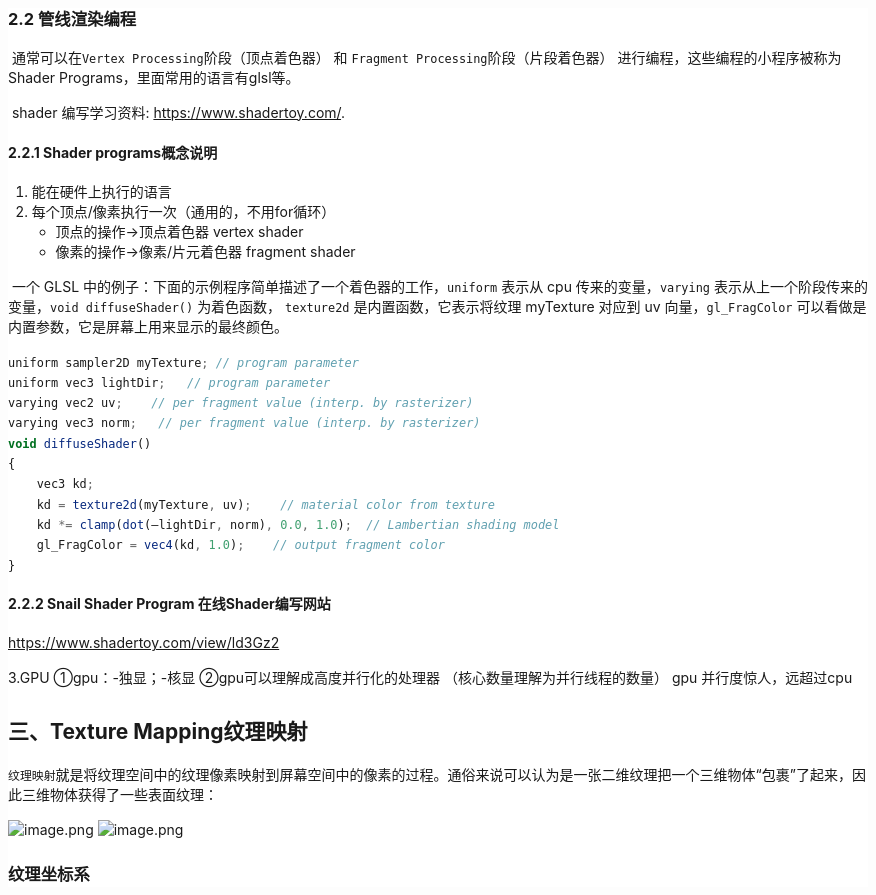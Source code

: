 



### 2.2 管线渲染编程

​		通常可以在`Vertex Processing`阶段（顶点着色器） 和 `Fragment Processing`阶段（片段着色器） 进行编程，这些编程的小程序被称为Shader Programs，里面常用的语言有glsl等。

​		shader 编写学习资料: https://www.shadertoy.com/.

#### 2.2.1 Shader programs概念说明

1. 能在硬件上执行的语言
2. 每个顶点/像素执行一次（通用的，不用for循环）
   - 顶点的操作→顶点着色器 vertex shader
   - 像素的操作→像素/片元着色器 fragment shader

​        一个 GLSL 中的例子：下面的示例程序简单描述了一个着色器的工作，`uniform` 表示从 cpu 传来的变量，`varying`  表示从上一个阶段传来的变量，`void diffuseShader()`  为着色函数， `texture2d` 是内置函数，它表示将纹理 myTexture 对应到 uv 向量，`gl_FragColor`  可以看做是内置参数，它是屏幕上用来显示的最终颜色。

```javascript
uniform sampler2D myTexture; // program parameter 
uniform vec3 lightDir;   // program parameter 
varying vec2 uv;    // per fragment value (interp. by rasterizer)
varying vec3 norm;   // per fragment value (interp. by rasterizer) 
void diffuseShader() 
{   
	vec3 kd;   
	kd = texture2d(myTexture, uv);    // material color from texture  
	kd *= clamp(dot(–lightDir, norm), 0.0, 1.0);  // Lambertian shading model   
	gl_FragColor = vec4(kd, 1.0);    // output fragment color 
}
```

#### 2.2.2 Snail Shader Program 在线Shader编写网站

https://www.shadertoy.com/view/ld3Gz2

3.GPU
①gpu：-独显；-核显
②gpu可以理解成高度并行化的处理器
（核心数量理解为并行线程的数量）
gpu 并行度惊人，远超过cpu

## 三、Texture Mapping纹理映射

​		`纹理映射`就是将纹理空间中的纹理像素映射到屏幕空间中的像素的过程。通俗来说可以认为是一张二维纹理把一个三维物体“包裹”了起来，因此三维物体获得了一些表面纹理：

![image.png](https://bbs-img.huaweicloud.com/blogs/img/20220506/1651826357031629706.png)
![image.png](https://bbs-img.huaweicloud.com/blogs/img/20220506/1651822553834857811.png)

### 纹理坐标系

